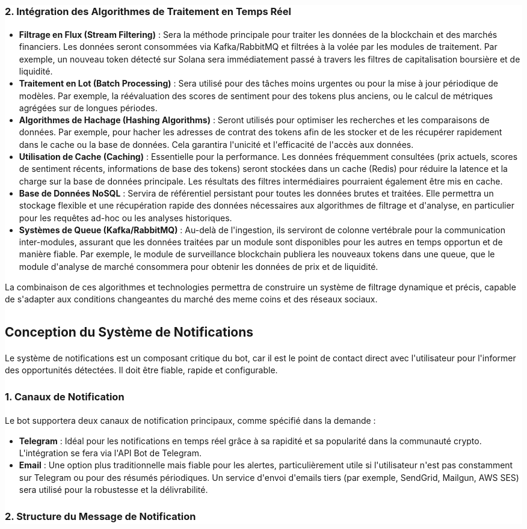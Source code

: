 ### 2. Intégration des Algorithmes de Traitement en Temps Réel

*   **Filtrage en Flux (Stream Filtering)** : Sera la méthode principale pour traiter les données de la blockchain et des marchés financiers. Les données seront consommées via Kafka/RabbitMQ et filtrées à la volée par les modules de traitement. Par exemple, un nouveau token détecté sur Solana sera immédiatement passé à travers les filtres de capitalisation boursière et de liquidité.
*   **Traitement en Lot (Batch Processing)** : Sera utilisé pour des tâches moins urgentes ou pour la mise à jour périodique de modèles. Par exemple, la réévaluation des scores de sentiment pour des tokens plus anciens, ou le calcul de métriques agrégées sur de longues périodes.
*   **Algorithmes de Hachage (Hashing Algorithms)** : Seront utilisés pour optimiser les recherches et les comparaisons de données. Par exemple, pour hacher les adresses de contrat des tokens afin de les stocker et de les récupérer rapidement dans le cache ou la base de données. Cela garantira l'unicité et l'efficacité de l'accès aux données.
*   **Utilisation de Cache (Caching)** : Essentielle pour la performance. Les données fréquemment consultées (prix actuels, scores de sentiment récents, informations de base des tokens) seront stockées dans un cache (Redis) pour réduire la latence et la charge sur la base de données principale. Les résultats des filtres intermédiaires pourraient également être mis en cache.
*   **Base de Données NoSQL** : Servira de référentiel persistant pour toutes les données brutes et traitées. Elle permettra un stockage flexible et une récupération rapide des données nécessaires aux algorithmes de filtrage et d'analyse, en particulier pour les requêtes ad-hoc ou les analyses historiques.
*   **Systèmes de Queue (Kafka/RabbitMQ)** : Au-delà de l'ingestion, ils serviront de colonne vertébrale pour la communication inter-modules, assurant que les données traitées par un module sont disponibles pour les autres en temps opportun et de manière fiable. Par exemple, le module de surveillance blockchain publiera les nouveaux tokens dans une queue, que le module d'analyse de marché consommera pour obtenir les données de prix et de liquidité.

La combinaison de ces algorithmes et technologies permettra de construire un système de filtrage dynamique et précis, capable de s'adapter aux conditions changeantes du marché des meme coins et des réseaux sociaux.



## Conception du Système de Notifications

Le système de notifications est un composant critique du bot, car il est le point de contact direct avec l'utilisateur pour l'informer des opportunités détectées. Il doit être fiable, rapide et configurable.

### 1. Canaux de Notification

Le bot supportera deux canaux de notification principaux, comme spécifié dans la demande :

*   **Telegram** : Idéal pour les notifications en temps réel grâce à sa rapidité et sa popularité dans la communauté crypto. L'intégration se fera via l'API Bot de Telegram.
*   **Email** : Une option plus traditionnelle mais fiable pour les alertes, particulièrement utile si l'utilisateur n'est pas constamment sur Telegram ou pour des résumés périodiques. Un service d'envoi d'emails tiers (par exemple, SendGrid, Mailgun, AWS SES) sera utilisé pour la robustesse et la délivrabilité.

### 2. Structure du Message de Notification
